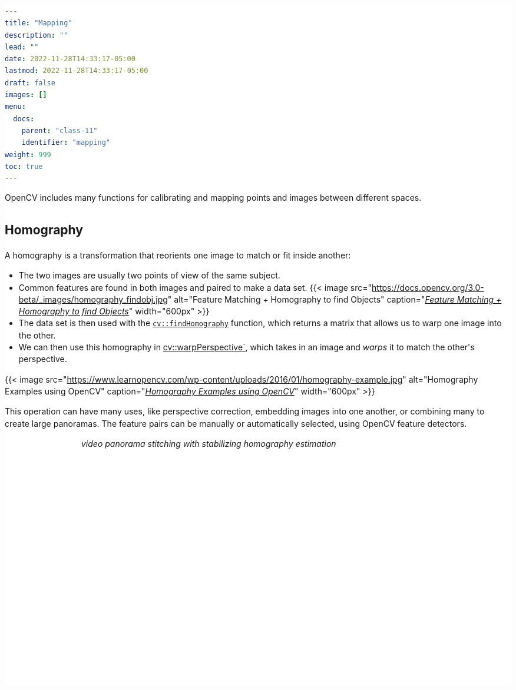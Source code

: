 ```yaml
---
title: "Mapping"
description: ""
lead: ""
date: 2022-11-28T14:33:17-05:00
lastmod: 2022-11-28T14:33:17-05:00
draft: false
images: []
menu:
  docs:
    parent: "class-11"
    identifier: "mapping"
weight: 999
toc: true
---
```


OpenCV includes many functions for calibrating and mapping points and images between different spaces.

## Homography

A homography is a transformation that reorients one image to match or fit inside another:

* The two images are usually two points of view of the same subject.
* Common features are found in both images and paired to make a data set.
  {{< image src="https://docs.opencv.org/3.0-beta/_images/homography_findobj.jpg" alt="Feature Matching + Homography to find Objects" caption="[*Feature Matching + Homography to find Objects*](https://docs.opencv.org/3.0-beta/doc/py_tutorials/py_feature2d/py_feature_homography/py_feature_homography.html)" width="600px" >}}
* The data set is then used with the [`cv::findHomography`](https://docs.opencv.org/2.4/modules/calib3d/doc/camera_calibration_and_3d_reconstruction.html?highlight=findhomography#findhomography) function, which returns a matrix that allows us to warp one image into the other.
* We can then use this homography in [cv::warpPerspective`](https://docs.opencv.org/2.4/modules/imgproc/doc/geometric_transformations.html#warpperspective), which takes in an image and *warps* it to match the other's perspective.

{{< image src="https://www.learnopencv.com/wp-content/uploads/2016/01/homography-example.jpg" alt="Homography Examples using OpenCV" caption="[*Homography Examples using OpenCV*](https://www.learnopencv.com/homography-examples-using-opencv-python-c/)" width="600px" >}}

This operation can have many uses, like perspective correction, embedding images into one another, or combining many to create large panoramas. The feature pairs can be manually or automatically selected, using OpenCV feature detectors.

<figure style="width:600px;height:420px;display:block;margin:0 auto;">
  <iframe width="600" height="375" src="https://www.youtube.com/embed/GH1p1HtNegY" frameborder="0" allow="accelerometer; autoplay; encrypted-media; gyroscope; picture-in-picture" allowfullscreen></iframe>
  <figcaption><i>video panorama stitching with stabilizing homography estimation</i></figcaption>
</figure>
